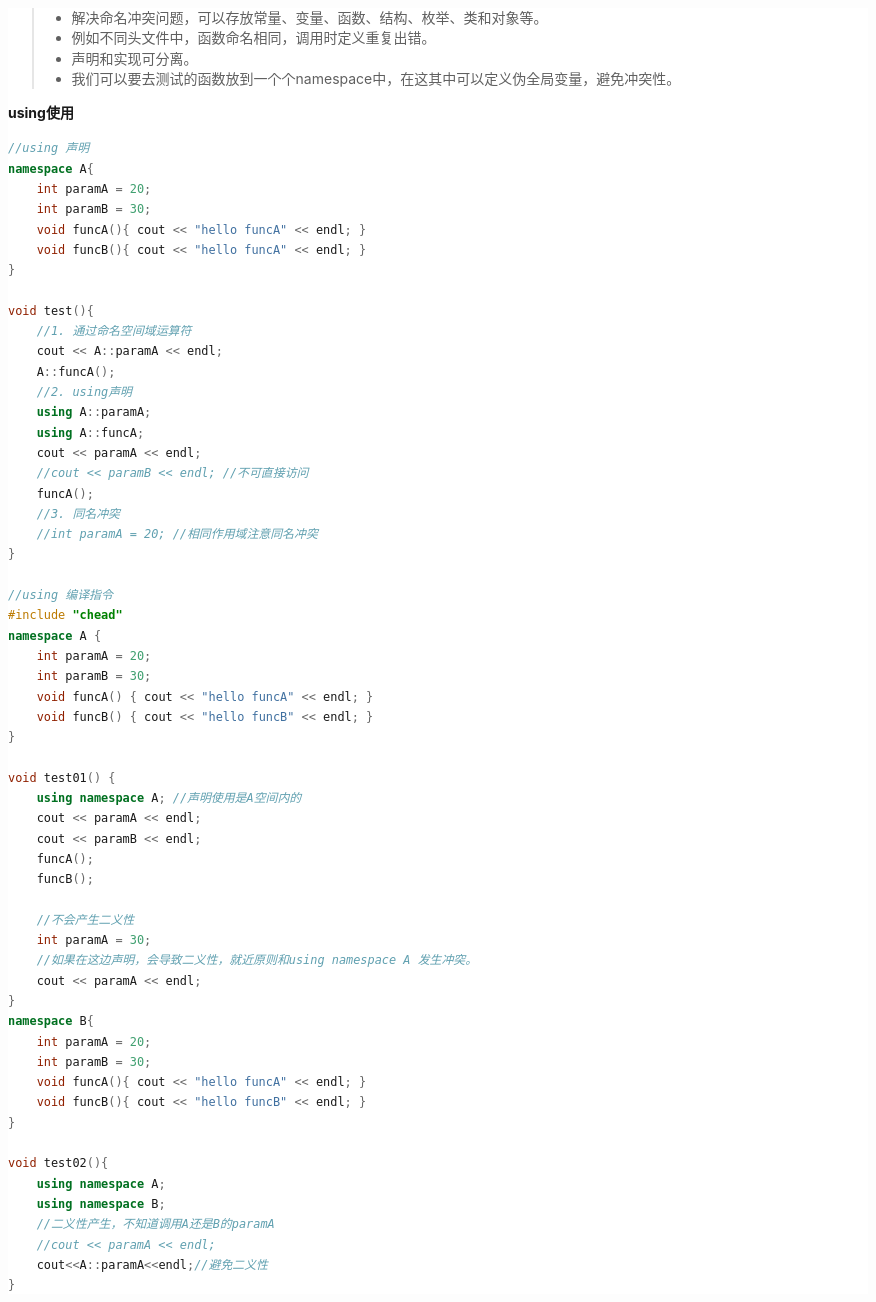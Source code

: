 > - 解决命名冲突问题，可以存放常量、变量、函数、结构、枚举、类和对象等。
> - 例如不同头文件中，函数命名相同，调用时定义重复出错。
> - 声明和实现可分离。
> - 我们可以要去测试的函数放到一个个namespace中，在这其中可以定义伪全局变量，避免冲突性。

**using使用**

```cpp
//using 声明
namespace A{
	int paramA = 20;
	int paramB = 30;
	void funcA(){ cout << "hello funcA" << endl; }
	void funcB(){ cout << "hello funcA" << endl; }
}

void test(){
	//1. 通过命名空间域运算符
	cout << A::paramA << endl;
	A::funcA();
	//2. using声明
	using A::paramA;
	using A::funcA;
	cout << paramA << endl;
	//cout << paramB << endl; //不可直接访问
	funcA();
	//3. 同名冲突
	//int paramA = 20; //相同作用域注意同名冲突
}

//using 编译指令
#include "chead"
namespace A {
	int paramA = 20;
	int paramB = 30;
	void funcA() { cout << "hello funcA" << endl; }
	void funcB() { cout << "hello funcB" << endl; }
}

void test01() {
	using namespace A; //声明使用是A空间内的
	cout << paramA << endl;
	cout << paramB << endl;
	funcA();
	funcB();

	//不会产生二义性
	int paramA = 30;
    //如果在这边声明，会导致二义性，就近原则和using namespace A 发生冲突。
	cout << paramA << endl;
}
namespace B{
	int paramA = 20;
	int paramB = 30;
	void funcA(){ cout << "hello funcA" << endl; }
	void funcB(){ cout << "hello funcB" << endl; }
}

void test02(){
	using namespace A;
	using namespace B;
	//二义性产生，不知道调用A还是B的paramA
	//cout << paramA << endl;
    cout<<A::paramA<<endl;//避免二义性
}
```